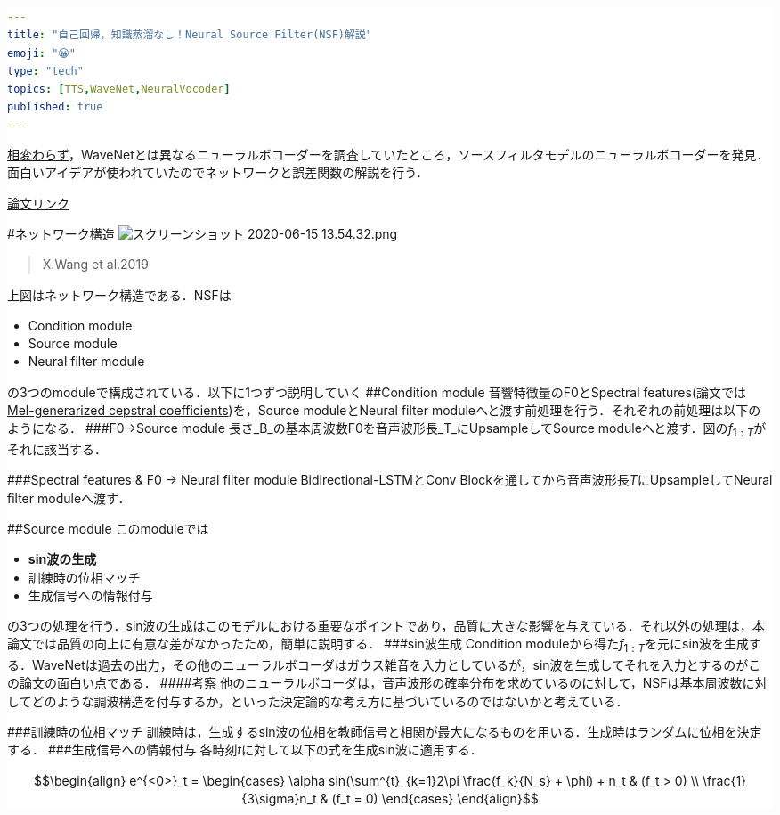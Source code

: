 ```yaml
---
title: "自己回帰，知識蒸溜なし！Neural Source Filter(NSF)解説"
emoji: "😀"
type: "tech"
topics: [TTS,WaveNet,NeuralVocoder]
published: true
---
```

[相変わらず](https://qiita.com/mitsu-h/items/5439c857428bff717979)，WaveNetとは異なるニューラルボコーダーを調査していたところ，ソースフィルタモデルのニューラルボコーダーを発見．面白いアイデアが使われていたのでネットワークと誤差関数の解説を行う．

[論文リンク](https://arxiv.org/abs/1810.11946)

#ネットワーク構造
<img width=100% alt="スクリーンショット 2020-06-15 13.54.32.png" src="https://qiita-image-store.s3.ap-northeast-1.amazonaws.com/0/645725/726d7eab-b1ee-7bde-3a8c-e694b78a69b0.png">
>X.Wang et al.2019

上図はネットワーク構造である．NSFは

- Condition module
- Source module
- Neural filter module

の3つのmoduleで構成されている．以下に1つずつ説明していく
##Condition module
音響特徴量のF0とSpectral features(論文では[Mel-generarized cepstral coefficients](https://www.sp.nitech.ac.jp/~tokuda/selected_pub/pdf/conference/tokuda_icslp1994.pdf))を，Source moduleとNeural filter moduleへと渡す前処理を行う．それぞれの前処理は以下のようになる．
###F0→Source module
長さ_B_の基本周波数F0を音声波形長_T_にUpsampleしてSource moduleへと渡す．図の$f _{1:T}$がそれに該当する．

###Spectral features & F0 → Neural filter module
Bidirectional-LSTMとConv Blockを通してから音声波形長$T$にUpsampleしてNeural filter moduleへ渡す．

##Source module
このmoduleでは

- __sin波の生成__
- 訓練時の位相マッチ
- 生成信号への情報付与

の3つの処理を行う．sin波の生成はこのモデルにおける重要なポイントであり，品質に大きな影響を与えている．それ以外の処理は，本論文では品質の向上に有意な差がなかったため，簡単に説明する．
###sin波生成
Condition moduleから得た$f _{1:T}$を元にsin波を生成する．WaveNetは過去の出力，その他のニューラルボコーダはガウス雑音を入力としているが，sin波を生成してそれを入力とするのがこの論文の面白い点である．
####考察
他のニューラルボコーダは，音声波形の確率分布を求めているのに対して，NSFは基本周波数に対してどのような調波構造を付与するか，といった決定論的な考え方に基づいているのではないかと考えている．

###訓練時の位相マッチ
訓練時は，生成するsin波の位相を教師信号と相関が最大になるものを用いる．生成時はランダムに位相を決定する．
###生成信号への情報付与
各時刻$t$に対して以下の式を生成sin波に適用する．

```math
\begin{align}
e^{<0>}_t = 
\begin{cases} 
\alpha sin(\sum^{t}_{k=1}2\pi \frac{f_k}{N_s} + \phi) + n_t & (f_t > 0) \\
\frac{1}{3\sigma}n_t & (f_t = 0)
\end{cases}
\end{align}
```
